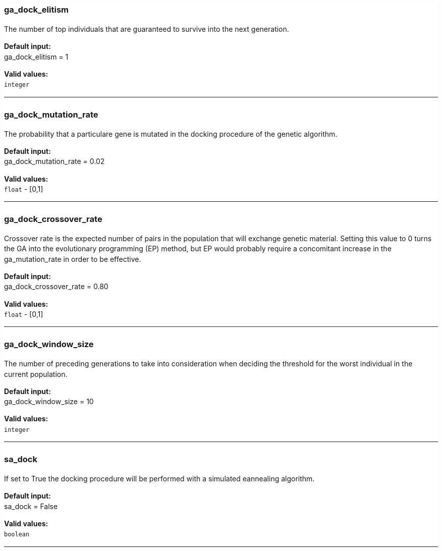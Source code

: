 ### ga_dock_elitism
The number of top individuals that are guaranteed to survive into the next generation.

**Default input:**  
ga_dock_elitism = 1

**Valid values:**  
`integer`

---

### ga_dock_mutation_rate
The probability that a particulare gene is mutated in the docking procedure of the genetic algorithm.

**Default input:**  
ga_dock_mutation_rate = 0.02

**Valid values:**  
`float` - [0,1]

---

### ga_dock_crossover_rate
Crossover rate is the expected number of pairs in the population that will exchange genetic material. Setting this value to 0 turns the GA into the evolutionary programming (EP) method, but EP would probably require a concomitant increase in the ga_mutation_rate in order to be effective.

**Default input:**  
ga_dock_crossover_rate = 0.80

**Valid values:**  
`float` - [0,1]

---

### ga_dock_window_size
The number of preceding generations to take into consideration when deciding the threshold for the worst individual in the current population.

**Default input:**  
ga_dock_window_size = 10

**Valid values:**  
`integer`

---

### sa_dock
If set to True the docking procedure will be performed with a simulated eannealing algorithm.

**Default input:**  
sa_dock = False

**Valid values:**  
`boolean`

---